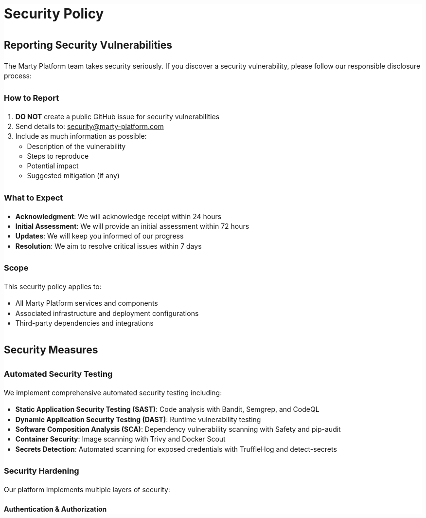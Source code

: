 # Security Policy

## Reporting Security Vulnerabilities

The Marty Platform team takes security seriously. If you discover a security vulnerability, please follow our responsible disclosure process:

### How to Report

1. **DO NOT** create a public GitHub issue for security vulnerabilities
2. Send details to: <security@marty-platform.com>
3. Include as much information as possible:
   - Description of the vulnerability
   - Steps to reproduce
   - Potential impact
   - Suggested mitigation (if any)

### What to Expect

- **Acknowledgment**: We will acknowledge receipt within 24 hours
- **Initial Assessment**: We will provide an initial assessment within 72 hours
- **Updates**: We will keep you informed of our progress
- **Resolution**: We aim to resolve critical issues within 7 days

### Scope

This security policy applies to:

- All Marty Platform services and components
- Associated infrastructure and deployment configurations
- Third-party dependencies and integrations

## Security Measures

### Automated Security Testing

We implement comprehensive automated security testing including:

- **Static Application Security Testing (SAST)**: Code analysis with Bandit, Semgrep, and CodeQL
- **Dynamic Application Security Testing (DAST)**: Runtime vulnerability testing
- **Software Composition Analysis (SCA)**: Dependency vulnerability scanning with Safety and pip-audit
- **Container Security**: Image scanning with Trivy and Docker Scout
- **Secrets Detection**: Automated scanning for exposed credentials with TruffleHog and detect-secrets

### Security Hardening

Our platform implements multiple layers of security:

#### Authentication & Authorization
